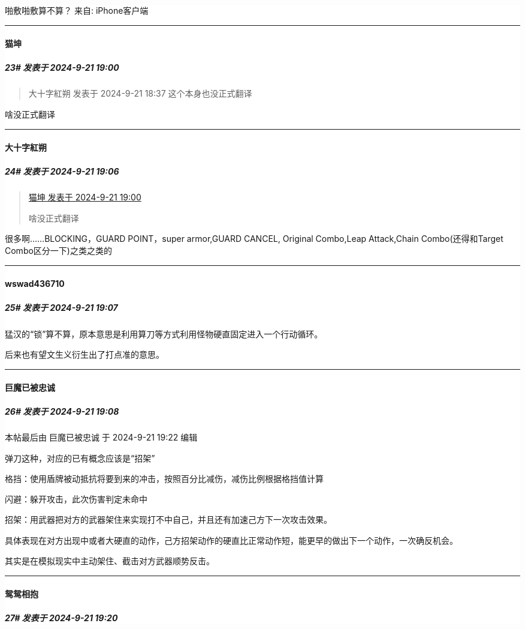 啪敷啪敷算不算？
来自: iPhone客户端

*****

####  猫坤  
##### 23#       发表于 2024-9-21 19:00

<blockquote>大十字紅朔 发表于 2024-9-21 18:37
这个本身也没正式翻译</blockquote>
啥没正式翻译

*****

####  大十字紅朔  
##### 24#       发表于 2024-9-21 19:06

<blockquote><a href="httphttps://bbs.saraba1st.com/2b/forum.php?mod=redirect&amp;goto=findpost&amp;pid=66266161&amp;ptid=2200217" target="_blank">猫坤 发表于 2024-9-21 19:00</a>

啥没正式翻译</blockquote>
很多啊……BLOCKING，GUARD POINT，super armor,GUARD CANCEL, Original Combo,Leap Attack,Chain Combo(还得和Target Combo区分一下)之类之类的

*****

####  wswad436710  
##### 25#       发表于 2024-9-21 19:07

猛汉的“锁”算不算，原本意思是利用算刀等方式利用怪物硬直固定进入一个行动循环。

后来也有望文生义衍生出了打点准的意思。

*****

####  巨魔已被忠诚  
##### 26#       发表于 2024-9-21 19:08

 本帖最后由 巨魔已被忠诚 于 2024-9-21 19:22 编辑 

弹刀这种，对应的已有概念应该是“招架”

格挡：使用盾牌被动抵抗将要到来的冲击，按照百分比减伤，减伤比例根据格挡值计算

闪避：躲开攻击，此次伤害判定未命中

招架：用武器把对方的武器架住来实现打不中自己，并且还有加速己方下一次攻击效果。

具体表现在对方出现中或者大硬直的动作，己方招架动作的硬直比正常动作短，能更早的做出下一个动作，一次确反机会。

其实是在模拟现实中主动架住、截击对方武器顺势反击。

*****

####  鸳鸳相抱  
##### 27#       发表于 2024-9-21 19:20
